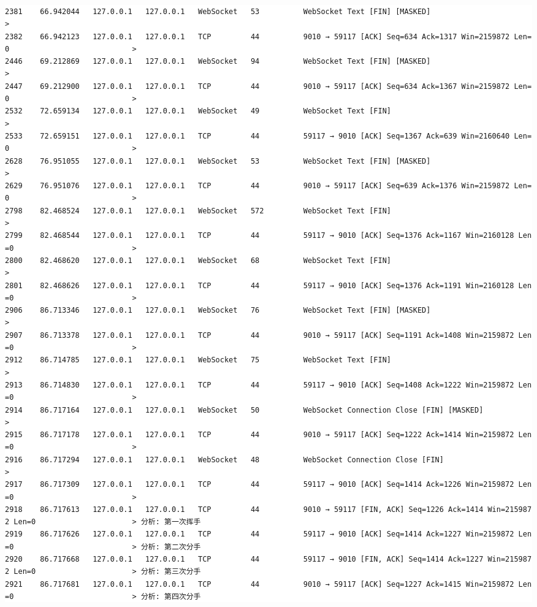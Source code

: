 ```csv
2381	66.942044	127.0.0.1	127.0.0.1	WebSocket   53          WebSocket Text [FIN] [MASKED]                                                    >
2382	66.942123	127.0.0.1	127.0.0.1	TCP         44          9010 → 59117 [ACK] Seq=634 Ack=1317 Win=2159872 Len=0                            >
2446	69.212869	127.0.0.1	127.0.0.1	WebSocket   94          WebSocket Text [FIN] [MASKED]                                                    >
2447	69.212900	127.0.0.1	127.0.0.1	TCP         44          9010 → 59117 [ACK] Seq=634 Ack=1367 Win=2159872 Len=0                            >
2532	72.659134	127.0.0.1	127.0.0.1	WebSocket   49          WebSocket Text [FIN]                                                             >
2533	72.659151	127.0.0.1	127.0.0.1	TCP         44          59117 → 9010 [ACK] Seq=1367 Ack=639 Win=2160640 Len=0                            >
2628	76.951055	127.0.0.1	127.0.0.1	WebSocket   53          WebSocket Text [FIN] [MASKED]                                                    >
2629	76.951076	127.0.0.1	127.0.0.1	TCP         44          9010 → 59117 [ACK] Seq=639 Ack=1376 Win=2159872 Len=0                            >
2798	82.468524	127.0.0.1	127.0.0.1	WebSocket   572         WebSocket Text [FIN]                                                             >
2799	82.468544	127.0.0.1	127.0.0.1	TCP         44          59117 → 9010 [ACK] Seq=1376 Ack=1167 Win=2160128 Len=0                           >
2800	82.468620	127.0.0.1	127.0.0.1	WebSocket   68          WebSocket Text [FIN]                                                             >
2801	82.468626	127.0.0.1	127.0.0.1	TCP         44          59117 → 9010 [ACK] Seq=1376 Ack=1191 Win=2160128 Len=0                           >
2906	86.713346	127.0.0.1	127.0.0.1	WebSocket   76          WebSocket Text [FIN] [MASKED]                                                    >
2907	86.713378	127.0.0.1	127.0.0.1	TCP         44          9010 → 59117 [ACK] Seq=1191 Ack=1408 Win=2159872 Len=0                           >
2912	86.714785	127.0.0.1	127.0.0.1	WebSocket   75          WebSocket Text [FIN]                                                             >
2913	86.714830	127.0.0.1	127.0.0.1	TCP         44          59117 → 9010 [ACK] Seq=1408 Ack=1222 Win=2159872 Len=0                           >
2914	86.717164	127.0.0.1	127.0.0.1	WebSocket   50          WebSocket Connection Close [FIN] [MASKED]                                        >
2915	86.717178	127.0.0.1	127.0.0.1	TCP         44          9010 → 59117 [ACK] Seq=1222 Ack=1414 Win=2159872 Len=0                           >
2916	86.717294	127.0.0.1	127.0.0.1	WebSocket   48          WebSocket Connection Close [FIN]                                                 >
2917	86.717309	127.0.0.1	127.0.0.1	TCP         44          59117 → 9010 [ACK] Seq=1414 Ack=1226 Win=2159872 Len=0                           >
2918	86.717613	127.0.0.1	127.0.0.1	TCP         44          9010 → 59117 [FIN, ACK] Seq=1226 Ack=1414 Win=2159872 Len=0                      > 分析: 第一次挥手
2919	86.717626	127.0.0.1	127.0.0.1	TCP         44          59117 → 9010 [ACK] Seq=1414 Ack=1227 Win=2159872 Len=0                           > 分析: 第二次分手
2920	86.717668	127.0.0.1	127.0.0.1	TCP         44          59117 → 9010 [FIN, ACK] Seq=1414 Ack=1227 Win=2159872 Len=0                      > 分析: 第三次分手
2921	86.717681	127.0.0.1	127.0.0.1	TCP         44          9010 → 59117 [ACK] Seq=1227 Ack=1415 Win=2159872 Len=0                           > 分析: 第四次分手
```

